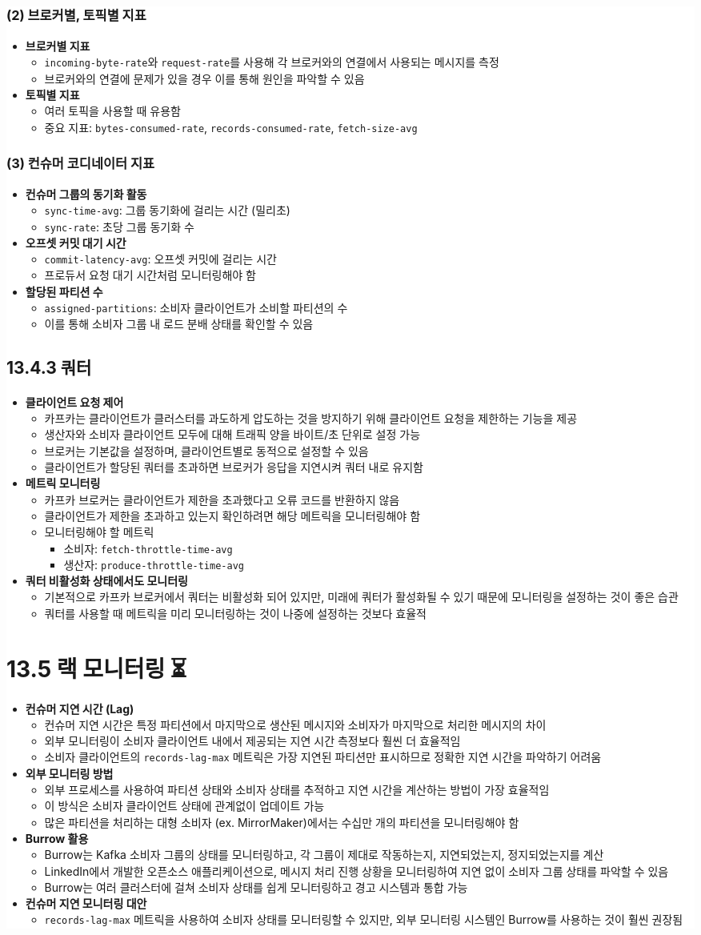### **(2) 브로커별, 토픽별 지표**

- **브로커별 지표**
    - `incoming-byte-rate`와 `request-rate`를 사용해 각 브로커와의 연결에서 사용되는 메시지를 측정
    - 브로커와의 연결에 문제가 있을 경우 이를 통해 원인을 파악할 수 있음
- **토픽별 지표**
    - 여러 토픽을 사용할 때 유용함
    - 중요 지표: `bytes-consumed-rate`, `records-consumed-rate`, `fetch-size-avg`

### **(3) 컨슈머 코디네이터 지표**

- **컨슈머 그룹의 동기화 활동**
    - `sync-time-avg`: 그룹 동기화에 걸리는 시간 (밀리초)
    - `sync-rate`: 초당 그룹 동기화 수
- **오프셋 커밋 대기 시간**
    - `commit-latency-avg`: 오프셋 커밋에 걸리는 시간
    - 프로듀서 요청 대기 시간처럼 모니터링해야 함
- **할당된 파티션 수**
    - `assigned-partitions`: 소비자 클라이언트가 소비할 파티션의 수
    - 이를 통해 소비자 그룹 내 로드 분배 상태를 확인할 수 있음

## **13.4.3 쿼터**

- **클라이언트 요청 제어**
    - 카프카는 클라이언트가 클러스터를 과도하게 압도하는 것을 방지하기 위해 클라이언트 요청을 제한하는 기능을 제공
    - 생산자와 소비자 클라이언트 모두에 대해 트래픽 양을 바이트/초 단위로 설정 가능
    - 브로커는 기본값을 설정하며, 클라이언트별로 동적으로 설정할 수 있음
    - 클라이언트가 할당된 쿼터를 초과하면 브로커가 응답을 지연시켜 쿼터 내로 유지함
- **메트릭 모니터링**
    - 카프카 브로커는 클라이언트가 제한을 초과했다고 오류 코드를 반환하지 않음
    - 클라이언트가 제한을 초과하고 있는지 확인하려면 해당 메트릭을 모니터링해야 함
    - 모니터링해야 할 메트릭
        - 소비자: `fetch-throttle-time-avg`
        - 생산자: `produce-throttle-time-avg`
- **쿼터 비활성화 상태에서도 모니터링**
    - 기본적으로 카프카 브로커에서 쿼터는 비활성화 되어 있지만, 미래에 쿼터가 활성화될 수 있기 때문에 모니터링을 설정하는 것이 좋은 습관
    - 쿼터를 사용할 때 메트릭을 미리 모니터링하는 것이 나중에 설정하는 것보다 효율적

# **13.5 랙 모니터링 ⏳**

- **컨슈머 지연 시간 (Lag)**
    - 컨슈머 지연 시간은 특정 파티션에서 마지막으로 생산된 메시지와 소비자가 마지막으로 처리한 메시지의 차이
    - 외부 모니터링이 소비자 클라이언트 내에서 제공되는 지연 시간 측정보다 훨씬 더 효율적임
    - 소비자 클라이언트의 `records-lag-max` 메트릭은 가장 지연된 파티션만 표시하므로 정확한 지연 시간을 파악하기 어려움
- **외부 모니터링 방법**
    - 외부 프로세스를 사용하여 파티션 상태와 소비자 상태를 추적하고 지연 시간을 계산하는 방법이 가장 효율적임
    - 이 방식은 소비자 클라이언트 상태에 관계없이 업데이트 가능
    - 많은 파티션을 처리하는 대형 소비자 (ex. MirrorMaker)에서는 수십만 개의 파티션을 모니터링해야 함
- **Burrow 활용**
    - Burrow는 Kafka 소비자 그룹의 상태를 모니터링하고, 각 그룹이 제대로 작동하는지, 지연되었는지, 정지되었는지를 계산
    - LinkedIn에서 개발한 오픈소스 애플리케이션으로, 메시지 처리 진행 상황을 모니터링하여 지연 없이 소비자 그룹 상태를 파악할 수 있음
    - Burrow는 여러 클러스터에 걸쳐 소비자 상태를 쉽게 모니터링하고 경고 시스템과 통합 가능
- **컨슈머 지연 모니터링 대안**
    - `records-lag-max` 메트릭을 사용하여 소비자 상태를 모니터링할 수 있지만, 외부 모니터링 시스템인 Burrow를 사용하는 것이 훨씬 권장됨
